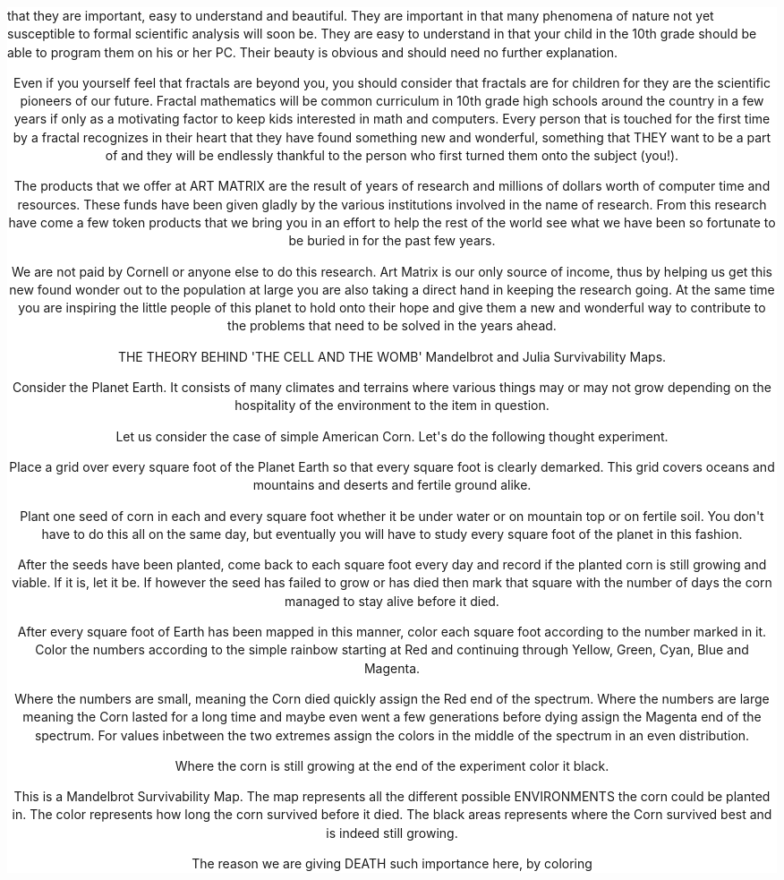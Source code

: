 that they are important, easy to understand and beautiful. They are
important in that many phenomena of nature not yet susceptible to formal
scientific analysis will soon be. They are easy to understand in that
your child in the 10th grade should be able to program them on his or
her PC. Their beauty is obvious and should need no further explanation.</p>
<p style="text-align: center;">Even if you yourself feel that fractals are beyond you, you should
consider that fractals are for children for they are the scientific
pioneers of our future. Fractal mathematics will be common curriculum
in 10th grade high schools around the country in a few years if only as
a motivating factor to keep kids interested in math and computers.
Every person that is touched for the first time by a fractal recognizes
in their heart that they have found something new and wonderful,
something that THEY want to be a part of and they will be endlessly
thankful to the person who first turned them onto the subject (you!).</p>
<p style="text-align: center;">The products that we offer at ART MATRIX are the result of years of
research and millions of dollars worth of computer time and resources.
These funds have been given gladly by the various institutions involved
in the name of research. From this research have come a few token
products that we bring you in an effort to help the rest of the world
see what we have been so fortunate to be buried in for the past few
years.</p>
<p style="text-align: center;">We are not paid by Cornell or anyone else to do this research. Art
Matrix is our only source of income, thus by helping us get this new
found wonder out to the population at large you are also taking a direct
hand in keeping the research going. At the same time you are inspiring
the little people of this planet to hold onto their hope and give them a
new and wonderful way to contribute to the problems that need to be
solved in the years ahead.</p>
<p style="text-align: center;">THE THEORY BEHIND 'THE CELL AND THE WOMB'
Mandelbrot and Julia Survivability Maps.</p>
<p style="text-align: center;">Consider the Planet Earth. It consists of many climates and
terrains where various things may or may not grow depending on the
hospitality of the environment to the item in question.</p>
<p style="text-align: center;">Let us consider the case of simple American Corn. Let's do the
following thought experiment.</p>
<p style="text-align: center;">Place a grid over every square foot of the Planet Earth so that
every square foot is clearly demarked. This grid covers oceans and
mountains and deserts and fertile ground alike.</p>
<p style="text-align: center;">Plant one seed of corn in each and every square foot whether it be
under water or on mountain top or on fertile soil. You don't have to do
this all on the same day, but eventually you will have to study every
square foot of the planet in this fashion.</p>
<p style="text-align: center;">After the seeds have been planted, come back to each square foot
every day and record if the planted corn is still growing and viable.
If it is, let it be. If however the seed has failed to grow or has died
then mark that square with the number of days the corn managed to stay
alive before it died.</p>
<p style="text-align: center;">After every square foot of Earth has been mapped in this manner,
color each square foot according to the number marked in it. Color the
numbers according to the simple rainbow starting at Red and continuing
through Yellow, Green, Cyan, Blue and Magenta.</p>
<p style="text-align: center;">Where the numbers are small, meaning the Corn died quickly assign
the Red end of the spectrum. Where the numbers are large meaning the
Corn lasted for a long time and maybe even went a few generations before
dying assign the Magenta end of the spectrum. For values inbetween the
two extremes assign the colors in the middle of the spectrum in an even
distribution.</p>
<p style="text-align: center;">Where the corn is still growing at the end of the experiment color
it black.</p>
<p style="text-align: center;">This is a Mandelbrot Survivability Map. The map represents all the
different possible ENVIRONMENTS the corn could be planted in. The color
represents how long the corn survived before it died. The black areas
represents where the Corn survived best and is indeed still growing.</p>
<p style="text-align: center;">The reason we are giving DEATH such importance here, by coloring